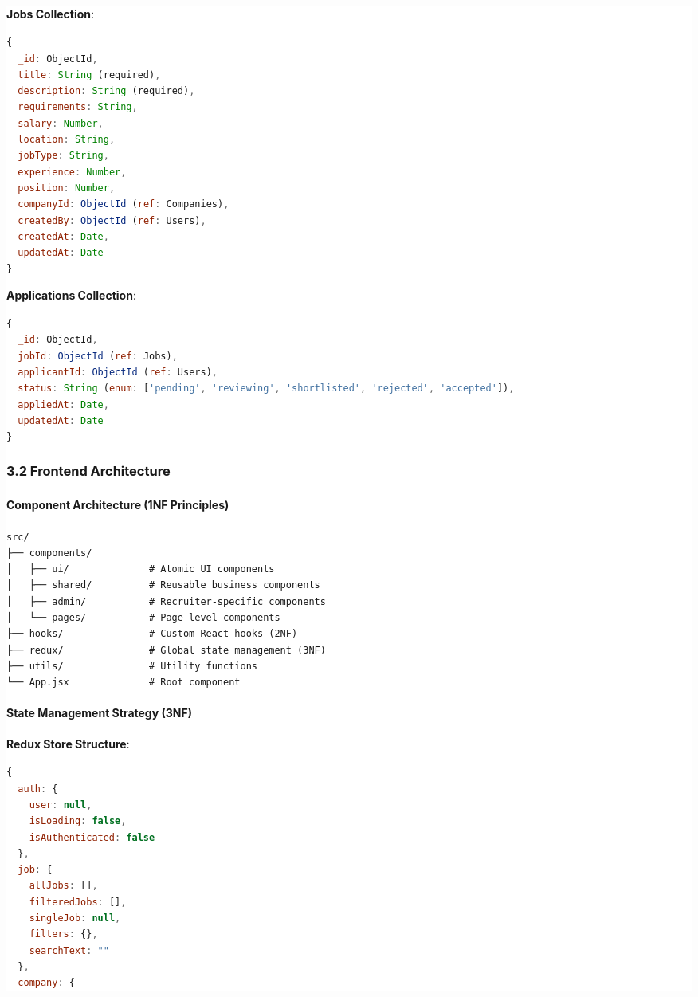 **Jobs Collection**:
```javascript
{
  _id: ObjectId,
  title: String (required),
  description: String (required),
  requirements: String,
  salary: Number,
  location: String,
  jobType: String,
  experience: Number,
  position: Number,
  companyId: ObjectId (ref: Companies),
  createdBy: ObjectId (ref: Users),
  createdAt: Date,
  updatedAt: Date
}
```

**Applications Collection**:
```javascript
{
  _id: ObjectId,
  jobId: ObjectId (ref: Jobs),
  applicantId: ObjectId (ref: Users),
  status: String (enum: ['pending', 'reviewing', 'shortlisted', 'rejected', 'accepted']),
  appliedAt: Date,
  updatedAt: Date
}
```

### 3.2 Frontend Architecture

#### Component Architecture (1NF Principles)

```
src/
├── components/
│   ├── ui/              # Atomic UI components
│   ├── shared/          # Reusable business components
│   ├── admin/           # Recruiter-specific components
│   └── pages/           # Page-level components
├── hooks/               # Custom React hooks (2NF)
├── redux/               # Global state management (3NF)
├── utils/               # Utility functions
└── App.jsx              # Root component
```

#### State Management Strategy (3NF)

**Redux Store Structure**:
```javascript
{
  auth: {
    user: null,
    isLoading: false,
    isAuthenticated: false
  },
  job: {
    allJobs: [],
    filteredJobs: [],
    singleJob: null,
    filters: {},
    searchText: ""
  },
  company: {
```